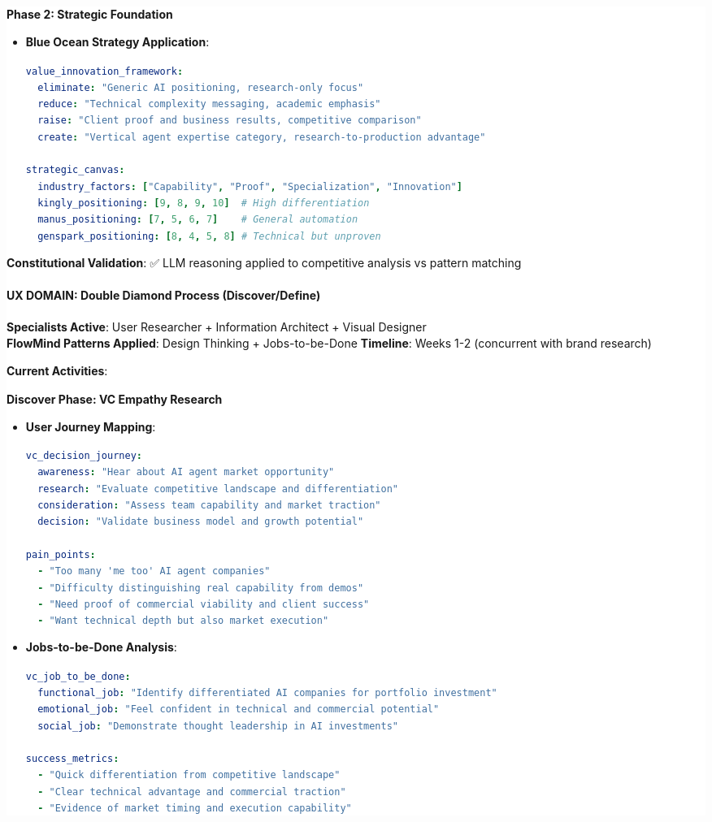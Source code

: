 **Phase 2: Strategic Foundation**
- **Blue Ocean Strategy Application**:
  ```yaml
  value_innovation_framework:
    eliminate: "Generic AI positioning, research-only focus"
    reduce: "Technical complexity messaging, academic emphasis"  
    raise: "Client proof and business results, competitive comparison"
    create: "Vertical agent expertise category, research-to-production advantage"
    
  strategic_canvas:
    industry_factors: ["Capability", "Proof", "Specialization", "Innovation"]
    kingly_positioning: [9, 8, 9, 10]  # High differentiation
    manus_positioning: [7, 5, 6, 7]    # General automation
    genspark_positioning: [8, 4, 5, 8] # Technical but unproven
  ```

**Constitutional Validation**: ✅ LLM reasoning applied to competitive analysis vs pattern matching

#### UX DOMAIN: Double Diamond Process (Discover/Define)

**Specialists Active**: User Researcher + Information Architect + Visual Designer  
**FlowMind Patterns Applied**: Design Thinking + Jobs-to-be-Done
**Timeline**: Weeks 1-2 (concurrent with brand research)

**Current Activities**:

**Discover Phase: VC Empathy Research**
- **User Journey Mapping**:
  ```yaml
  vc_decision_journey:
    awareness: "Hear about AI agent market opportunity"
    research: "Evaluate competitive landscape and differentiation"
    consideration: "Assess team capability and market traction"
    decision: "Validate business model and growth potential"
    
  pain_points:
    - "Too many 'me too' AI agent companies"
    - "Difficulty distinguishing real capability from demos" 
    - "Need proof of commercial viability and client success"
    - "Want technical depth but also market execution"
  ```

- **Jobs-to-be-Done Analysis**:
  ```yaml
  vc_job_to_be_done:
    functional_job: "Identify differentiated AI companies for portfolio investment"
    emotional_job: "Feel confident in technical and commercial potential"
    social_job: "Demonstrate thought leadership in AI investments"
    
  success_metrics:
    - "Quick differentiation from competitive landscape"
    - "Clear technical advantage and commercial traction"
    - "Evidence of market timing and execution capability"
  ```
